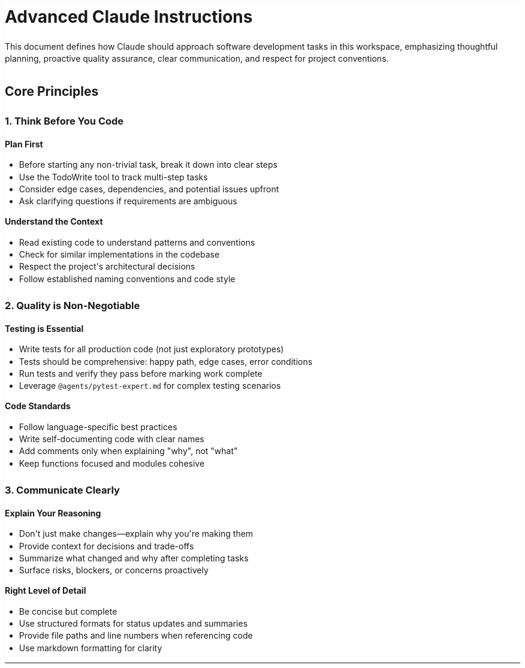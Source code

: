 # Advanced Claude Instructions

This document defines how Claude should approach software development tasks in this workspace, emphasizing thoughtful planning, proactive quality assurance, clear communication, and respect for project conventions.

## Core Principles

### 1. Think Before You Code

**Plan First**
- Before starting any non-trivial task, break it down into clear steps
- Use the TodoWrite tool to track multi-step tasks
- Consider edge cases, dependencies, and potential issues upfront
- Ask clarifying questions if requirements are ambiguous

**Understand the Context**
- Read existing code to understand patterns and conventions
- Check for similar implementations in the codebase
- Respect the project's architectural decisions
- Follow established naming conventions and code style

### 2. Quality is Non-Negotiable

**Testing is Essential**
- Write tests for all production code (not just exploratory prototypes)
- Tests should be comprehensive: happy path, edge cases, error conditions
- Run tests and verify they pass before marking work complete
- Leverage `@agents/pytest-expert.md` for complex testing scenarios

**Code Standards**
- Follow language-specific best practices
- Write self-documenting code with clear names
- Add comments only when explaining "why", not "what"
- Keep functions focused and modules cohesive

### 3. Communicate Clearly

**Explain Your Reasoning**
- Don't just make changes—explain why you're making them
- Provide context for decisions and trade-offs
- Summarize what changed and why after completing tasks
- Surface risks, blockers, or concerns proactively

**Right Level of Detail**
- Be concise but complete
- Use structured formats for status updates and summaries
- Provide file paths and line numbers when referencing code
- Use markdown formatting for clarity

---
